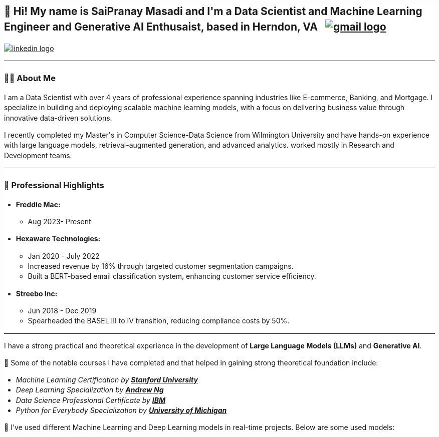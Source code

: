 ## 👋 Hi! My name is SaiPranay Masadi and I'm a Data Scientist and Machine Learning Engineer and Generative AI Enthusaist, based in Herndon, VA &nbsp;&nbsp;<a href="mailto:saipranaymasadi@gmail.com"><img src="https://img.shields.io/static/v1?message=Gmail&logo=gmail&label=&color=D14836&logoColor=white&labelColor=&style=for-the-badge" height="25" width="60" alt="gmail logo"/></a>
<a href="https://www.linkedin.com/in/saipranaymasadi/"><img src="https://img.shields.io/static/v1?message=LinkedIn&logo=linkedin&label=&color=0077B5&logoColor=white&labelColor=&style=for-the-badge" height="25" width="80"  alt="linkedin logo" /> </a>

---
### 👨‍🎓 About Me

I am a Data Scientist with over 4 years of professional experience spanning industries like E-commerce, Banking, and Mortgage. I specialize in building and deploying scalable machine learning models, with a focus on delivering business value through innovative data-driven solutions.

I recently completed my Master's in Computer Science-Data Science from Wilmington University and have hands-on experience with large language models, retrieval-augmented generation, and advanced analytics. worked mostly in Research and Development teams.

---

### 💼 Professional Highlights

- **Freddie Mac:**
  - Aug 2023- Present

- **Hexaware Technologies:**
  - Jan 2020 - July 2022
  - Increased revenue by 16% through targeted customer segmentation campaigns.
  - Built a BERT-based email classification system, enhancing customer service efficiency.

- **Streebo Inc:**
  - Jun 2018 - Dec 2019
  - Spearheaded the BASEL III to IV transition, reducing compliance costs by 50%.

---
I have a strong practical and theoretical experience in the development of __Large Language Models (LLMs)__ and __Generative AI__. 


🔭 Some of the notable courses I have completed and that helped in gaining strong theoretical foundation include: 
* *Machine Learning Certification by [__Stanford University__](https://www.stanford.edu/)*
* *Deep Learning Specialization by [__Andrew Ng__](https://www.andrewng.org/)*
* *Data Science Professional Certificate by [__IBM__](https://www.coursera.org/professional-certificates/ibm-data-science)*
* *Python for Everybody Specialization by [__University of Michigan__](https://online.umich.edu/series/python-for-everybody/)*

🔭 I've used different Machine Learning and Deep Learning models in real-time projects. Below are some used models:
